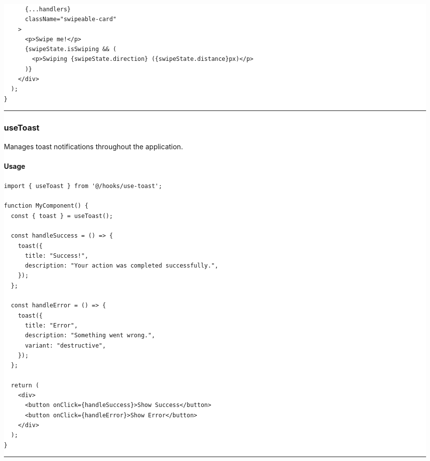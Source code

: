 ```tsx
      {...handlers}
      className="swipeable-card"
    >
      <p>Swipe me!</p>
      {swipeState.isSwiping && (
        <p>Swiping {swipeState.direction} ({swipeState.distance}px)</p>
      )}
    </div>
  );
}
```

---

### useToast

Manages toast notifications throughout the application.

#### Usage

```tsx
import { useToast } from '@/hooks/use-toast';

function MyComponent() {
  const { toast } = useToast();
  
  const handleSuccess = () => {
    toast({
      title: "Success!",
      description: "Your action was completed successfully.",
    });
  };
  
  const handleError = () => {
    toast({
      title: "Error",
      description: "Something went wrong.",
      variant: "destructive",
    });
  };
  
  return (
    <div>
      <button onClick={handleSuccess}>Show Success</button>
      <button onClick={handleError}>Show Error</button>
    </div>
  );
}
```

---
